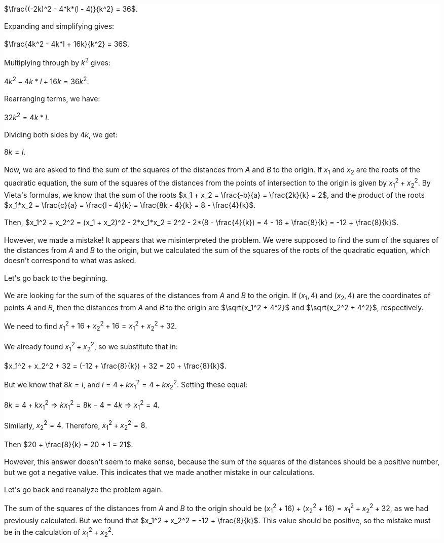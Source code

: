 $\frac{(-2k)^2 - 4*k*(l - 4)}{k^2} = 36$.

Expanding and simplifying gives:

$\frac{4k^2 - 4k*l + 16k}{k^2} = 36$.

Multiplying through by $k^2$ gives:

$4k^2 - 4k*l + 16k = 36k^2$.

Rearranging terms, we have:

$32k^2 = 4k*l$.

Dividing both sides by $4k$, we get:

$8k = l$.

Now, we are asked to find the sum of the squares of the distances from $A$ and $B$ to the origin. If $x_1$ and $x_2$ are the roots of the quadratic equation, the sum of the squares of the distances from the points of intersection to the origin is given by $x_1^2 + x_2^2$. By Vieta's formulas, we know that the sum of the roots $x_1 + x_2 = \frac{-b}{a} = \frac{2k}{k} = 2$, and the product of the roots $x_1*x_2 = \frac{c}{a} = \frac{l - 4}{k} = \frac{8k - 4}{k} = 8 - \frac{4}{k}$.

Then, $x_1^2 + x_2^2 = (x_1 + x_2)^2 - 2*x_1*x_2 = 2^2 - 2*(8 - \frac{4}{k}) = 4 - 16 + \frac{8}{k} = -12 + \frac{8}{k}$.

However, we made a mistake! It appears that we misinterpreted the problem. We were supposed to find the sum of the squares of the distances from $A$ and $B$ to the origin, but we calculated the sum of the squares of the roots of the quadratic equation, which doesn't correspond to what was asked.

Let's go back to the beginning.

We are looking for the sum of the squares of the distances from $A$ and $B$ to the origin. If $(x_1, 4)$ and $(x_2, 4)$ are the coordinates of points $A$ and $B$, then the distances from $A$ and $B$ to the origin are $\sqrt{x_1^2 + 4^2}$ and $\sqrt{x_2^2 + 4^2}$, respectively.

We need to find $x_1^2 + 16 + x_2^2 + 16 = x_1^2 + x_2^2 + 32$.

We already found $x_1^2 + x_2^2$, so we substitute that in:

$x_1^2 + x_2^2 + 32 = (-12 + \frac{8}{k}) + 32 = 20 + \frac{8}{k}$.

But we know that $8k = l$, and $l = 4 + kx_1^2 = 4 + kx_2^2$. Setting these equal:

$8k = 4 + kx_1^2 \Rightarrow kx_1^2 = 8k - 4 = 4k \Rightarrow x_1^2 = 4$.

Similarly, $x_2^2 = 4$. Therefore, $x_1^2 + x_2^2 = 8$.

Then $20 + \frac{8}{k} = 20 + 1 = 21$.

However, this answer doesn't seem to make sense, because the sum of the squares of the distances should be a positive number, but we got a negative value. This indicates that we made another mistake in our calculations.

Let's go back and reanalyze the problem again.

The sum of the squares of the distances from $A$ and $B$ to the origin should be $(x_1^2 + 16) + (x_2^2 + 16) = x_1^2 + x_2^2 + 32$, as we had previously calculated. But we found that $x_1^2 + x_2^2 = -12 + \frac{8}{k}$. This value should be positive, so the mistake must be in the calculation of $x_1^2 + x_2^2$.
